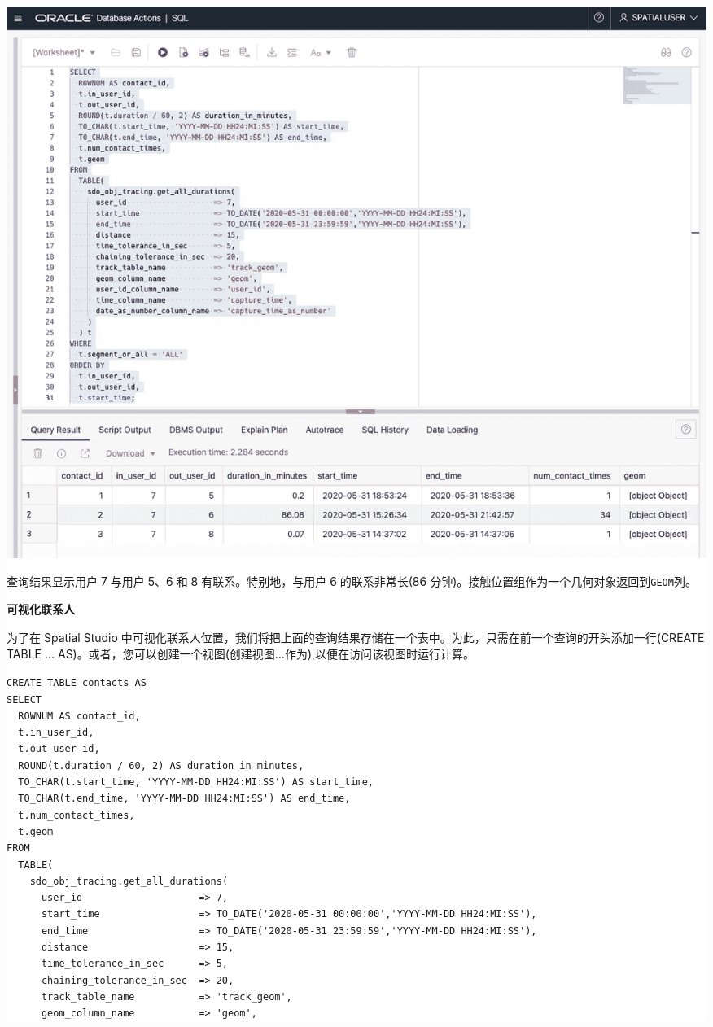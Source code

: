 ![](img/e005b4d81456d69b0eca8997c436ee66.png)

查询结果显示用户 7 与用户 5、6 和 8 有联系。特别地，与用户 6 的联系非常长(86 分钟)。接触位置组作为一个几何对象返回到`GEOM`列。

**可视化联系人**

为了在 Spatial Studio 中可视化联系人位置，我们将把上面的查询结果存储在一个表中。为此，只需在前一个查询的开头添加一行(CREATE TABLE … AS)。或者，您可以创建一个视图(创建视图…作为),以便在访问该视图时运行计算。

```
CREATE TABLE contacts AS
SELECT
  ROWNUM AS contact_id,
  t.in_user_id,
  t.out_user_id,
  ROUND(t.duration / 60, 2) AS duration_in_minutes,
  TO_CHAR(t.start_time, 'YYYY-MM-DD HH24:MI:SS') AS start_time,
  TO_CHAR(t.end_time, 'YYYY-MM-DD HH24:MI:SS') AS end_time,
  t.num_contact_times,
  t.geom
FROM
  TABLE(
    sdo_obj_tracing.get_all_durations(
      user_id                    => 7,
      start_time                 => TO_DATE('2020-05-31 00:00:00','YYYY-MM-DD HH24:MI:SS'),
      end_time                   => TO_DATE('2020-05-31 23:59:59','YYYY-MM-DD HH24:MI:SS'),
      distance                   => 15,
      time_tolerance_in_sec      => 5,
      chaining_tolerance_in_sec  => 20,
      track_table_name           => 'track_geom',
      geom_column_name           => 'geom',
```